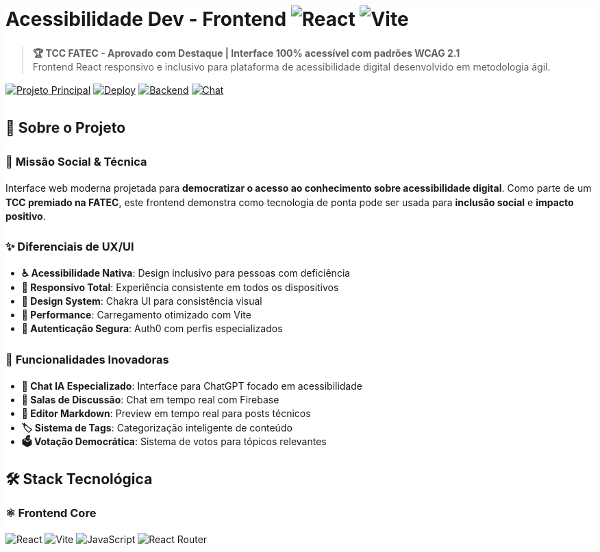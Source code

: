 # Acessibilidade Dev - Frontend ![React](https://img.shields.io/badge/React-61DAFB?style=for-the-badge&logo=react&logoColor=black) ![Vite](https://img.shields.io/badge/Vite-646CFF?style=for-the-badge&logo=vite&logoColor=white)

> **🏆 TCC FATEC - Aprovado com Destaque | Interface 100% acessível com padrões WCAG 2.1**  
> Frontend React responsivo e inclusivo para plataforma de acessibilidade digital desenvolvido em metodologia ágil.

[![Projeto Principal](https://img.shields.io/badge/🏆%20Projeto%20Principal-TCC%20Completo-gold?style=flat-square)](https://github.com/mdaniliauskas/acessibilidade-dev-tcc)
[![Deploy](https://img.shields.io/badge/Deploy-Vercel-000000?style=flat-square&logo=vercel&logoColor=white)](https://acessibilidade-dev-front-end.vercel.app/)
[![Backend](https://img.shields.io/badge/Backend-Heroku-430098?style=flat-square&logo=heroku&logoColor=white)](https://github.com/mdaniliauskas/acessibilidade-dev-back-end)
[![Chat](https://img.shields.io/badge/Chat-Firebase-FF6F00?style=flat-square&logo=firebase&logoColor=white)](https://github.com/mdaniliauskas/Chat_Firebase)

## 🚀 Sobre o Projeto

### 🎯 **Missão Social & Técnica**
Interface web moderna projetada para **democratizar o acesso ao conhecimento sobre acessibilidade digital**. Como parte de um **TCC premiado na FATEC**, este frontend demonstra como tecnologia de ponta pode ser usada para **inclusão social** e **impacto positivo**.

### ✨ **Diferenciais de UX/UI**
- **♿ Acessibilidade Nativa**: Design inclusivo para pessoas com deficiência
- **📱 Responsivo Total**: Experiência consistente em todos os dispositivos  
- **🎨 Design System**: Chakra UI para consistência visual
- **🚀 Performance**: Carregamento otimizado com Vite
- **🔐 Autenticação Segura**: Auth0 com perfis especializados

### 🌟 **Funcionalidades Inovadoras**
- **🤖 Chat IA Especializado**: Interface para ChatGPT focado em acessibilidade
- **💬 Salas de Discussão**: Chat em tempo real com Firebase
- **📝 Editor Markdown**: Preview em tempo real para posts técnicos
- **🏷️ Sistema de Tags**: Categorização inteligente de conteúdo
- **🗳️ Votação Democrática**: Sistema de votos para tópicos relevantes

## 🛠️ Stack Tecnológica

### ⚛️ **Frontend Core**
![React](https://img.shields.io/badge/React%2018-61DAFB?style=flat-square&logo=react&logoColor=black)
![Vite](https://img.shields.io/badge/Vite%204-646CFF?style=flat-square&logo=vite&logoColor=white)
![JavaScript](https://img.shields.io/badge/JavaScript%20ES6+-F7DF1E?style=flat-square&logo=javascript&logoColor=black)
![React Router](https://img.shields.io/badge/React%20Router-CA4245?style=flat-square&logo=react-router&logoColor=white)
